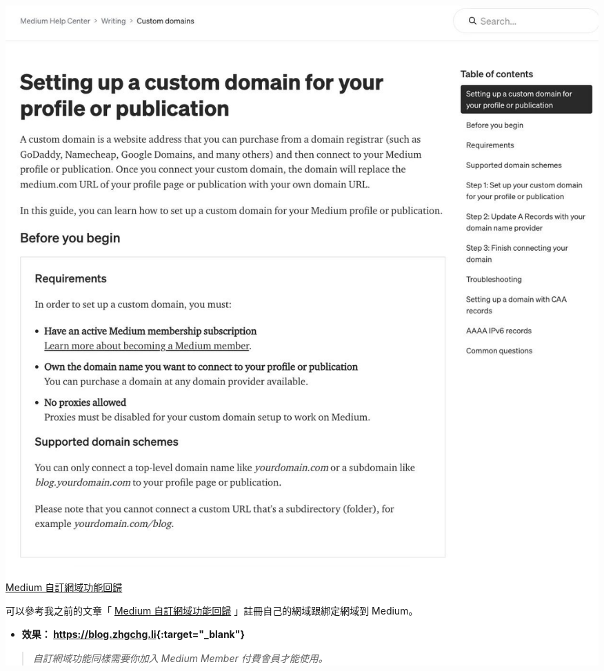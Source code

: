 ![[Medium 自訂網域功能回歸](../d9a95d4224ea/)](/assets/cefdf4d41746/1*IdKpBZZx1y79GVCGElkdnA.jpeg)

[Medium 自訂網域功能回歸](../d9a95d4224ea/)

可以參考我之前的文章「 [Medium 自訂網域功能回歸](../d9a95d4224ea/) 」註冊自己的網域跟綁定網域到 Medium。
- **效果： [https://blog\.zhgchg\.li](https://blog.zhgchg.li){:target="_blank"}**



> _自訂網域功能同樣需要你加入 Medium Member 付費會員才能使用。_ 



